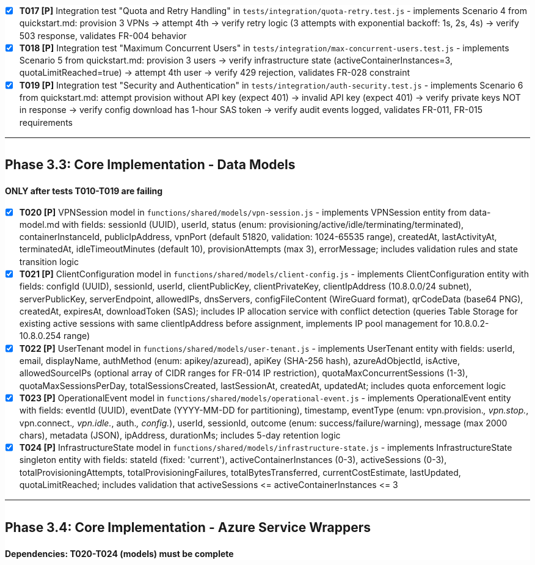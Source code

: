 - [X] **T017 [P]** Integration test "Quota and Retry Handling" in `tests/integration/quota-retry.test.js` - implements Scenario 4 from quickstart.md: provision 3 VPNs → attempt 4th → verify retry logic (3 attempts with exponential backoff: 1s, 2s, 4s) → verify 503 response, validates FR-004 behavior
- [X] **T018 [P]** Integration test "Maximum Concurrent Users" in `tests/integration/max-concurrent-users.test.js` - implements Scenario 5 from quickstart.md: provision 3 users → verify infrastructure state (activeContainerInstances=3, quotaLimitReached=true) → attempt 4th user → verify 429 rejection, validates FR-028 constraint
- [X] **T019 [P]** Integration test "Security and Authentication" in `tests/integration/auth-security.test.js` - implements Scenario 6 from quickstart.md: attempt provision without API key (expect 401) → invalid API key (expect 401) → verify private keys NOT in response → verify config download has 1-hour SAS token → verify audit events logged, validates FR-011, FR-015 requirements

---

## Phase 3.3: Core Implementation - Data Models

**ONLY after tests T010-T019 are failing**

- [X] **T020 [P]** VPNSession model in `functions/shared/models/vpn-session.js` - implements VPNSession entity from data-model.md with fields: sessionId (UUID), userId, status (enum: provisioning/active/idle/terminating/terminated), containerInstanceId, publicIpAddress, vpnPort (default 51820, validation: 1024-65535 range), createdAt, lastActivityAt, terminatedAt, idleTimeoutMinutes (default 10), provisionAttempts (max 3), errorMessage; includes validation rules and state transition logic
- [X] **T021 [P]** ClientConfiguration model in `functions/shared/models/client-config.js` - implements ClientConfiguration entity with fields: configId (UUID), sessionId, userId, clientPublicKey, clientPrivateKey, clientIpAddress (10.8.0.0/24 subnet), serverPublicKey, serverEndpoint, allowedIPs, dnsServers, configFileContent (WireGuard format), qrCodeData (base64 PNG), createdAt, expiresAt, downloadToken (SAS); includes IP allocation service with conflict detection (queries Table Storage for existing active sessions with same clientIpAddress before assignment, implements IP pool management for 10.8.0.2-10.8.0.254 range)
- [X] **T022 [P]** UserTenant model in `functions/shared/models/user-tenant.js` - implements UserTenant entity with fields: userId, email, displayName, authMethod (enum: apikey/azuread), apiKey (SHA-256 hash), azureAdObjectId, isActive, allowedSourceIPs (optional array of CIDR ranges for FR-014 IP restriction), quotaMaxConcurrentSessions (1-3), quotaMaxSessionsPerDay, totalSessionsCreated, lastSessionAt, createdAt, updatedAt; includes quota enforcement logic
- [X] **T023 [P]** OperationalEvent model in `functions/shared/models/operational-event.js` - implements OperationalEvent entity with fields: eventId (UUID), eventDate (YYYY-MM-DD for partitioning), timestamp, eventType (enum: vpn.provision.*, vpn.stop.*, vpn.connect.*, vpn.idle.*, auth.*, config.*), userId, sessionId, outcome (enum: success/failure/warning), message (max 2000 chars), metadata (JSON), ipAddress, durationMs; includes 5-day retention logic
- [X] **T024 [P]** InfrastructureState model in `functions/shared/models/infrastructure-state.js` - implements InfrastructureState singleton entity with fields: stateId (fixed: 'current'), activeContainerInstances (0-3), activeSessions (0-3), totalProvisioningAttempts, totalProvisioningFailures, totalBytesTransferred, currentCostEstimate, lastUpdated, quotaLimitReached; includes validation that activeSessions <= activeContainerInstances <= 3

---

## Phase 3.4: Core Implementation - Azure Service Wrappers

**Dependencies: T020-T024 (models) must be complete**
